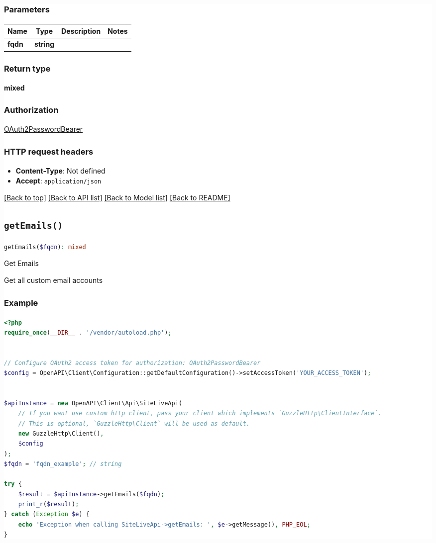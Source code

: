 ### Parameters

Name | Type | Description  | Notes
------------- | ------------- | ------------- | -------------
 **fqdn** | **string**|  |

### Return type

**mixed**

### Authorization

[OAuth2PasswordBearer](../../README.md#OAuth2PasswordBearer)

### HTTP request headers

- **Content-Type**: Not defined
- **Accept**: `application/json`

[[Back to top]](#) [[Back to API list]](../../README.md#endpoints)
[[Back to Model list]](../../README.md#models)
[[Back to README]](../../README.md)

## `getEmails()`

```php
getEmails($fqdn): mixed
```

Get Emails

Get all custom email accounts

### Example

```php
<?php
require_once(__DIR__ . '/vendor/autoload.php');


// Configure OAuth2 access token for authorization: OAuth2PasswordBearer
$config = OpenAPI\Client\Configuration::getDefaultConfiguration()->setAccessToken('YOUR_ACCESS_TOKEN');


$apiInstance = new OpenAPI\Client\Api\SiteLiveApi(
    // If you want use custom http client, pass your client which implements `GuzzleHttp\ClientInterface`.
    // This is optional, `GuzzleHttp\Client` will be used as default.
    new GuzzleHttp\Client(),
    $config
);
$fqdn = 'fqdn_example'; // string

try {
    $result = $apiInstance->getEmails($fqdn);
    print_r($result);
} catch (Exception $e) {
    echo 'Exception when calling SiteLiveApi->getEmails: ', $e->getMessage(), PHP_EOL;
}
```
